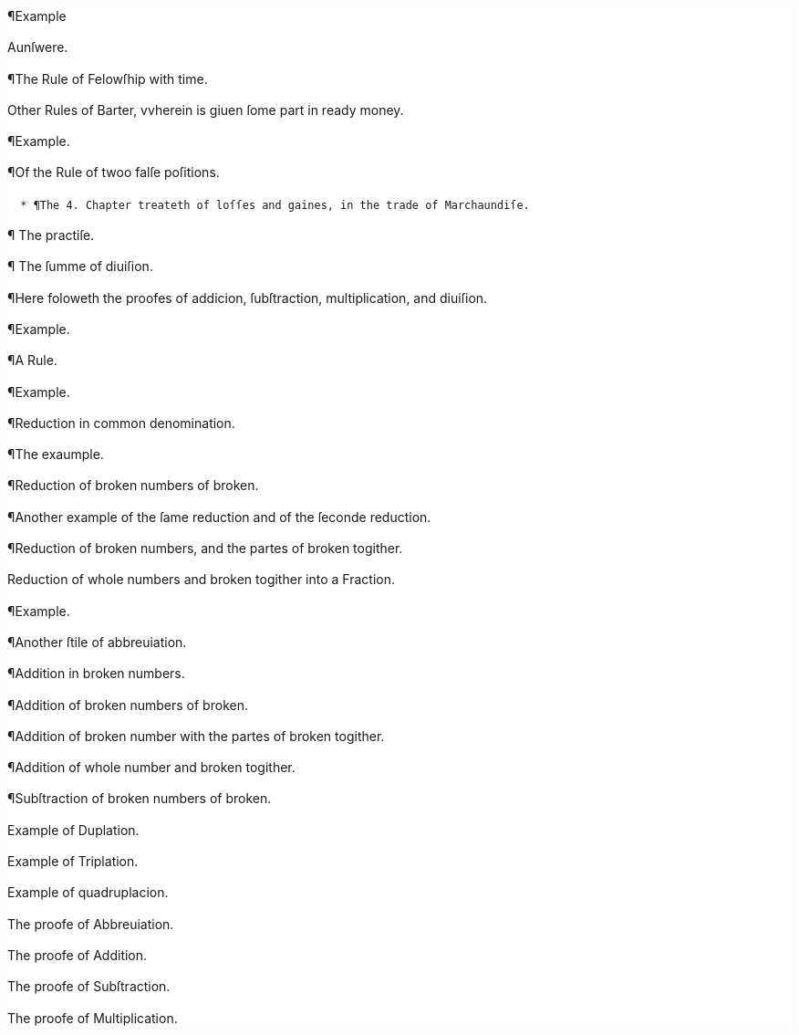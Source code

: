 ¶Example

Aunſwere.

¶The Rule of Felowſhip with time.

Other Rules of Barter, vvherein is giuen ſome part in ready money.

¶Example.

¶Of the Rule of twoo falſe poſitions.

      * ¶The 4. Chapter treateth of loſſes and gaines, in the trade of Marchaundiſe.

¶ The practiſe.

¶ The ſumme of diuiſion.

¶Here foloweth the proofes of addicion, ſubſtraction, multiplication, and diuiſion.

¶Example.

¶A Rule.

¶Example.

¶Reduction in common denomination.

¶The exaumple.

¶Reduction of broken numbers of broken.

¶Another example of the ſame reduction and of the ſeconde reduction.

¶Reduction of broken numbers, and the partes of broken togither.

Reduction of whole numbers and broken togither into a Fraction.

¶Example.

¶Another ſtile of abbreuiation.

¶Addition in broken numbers.

¶Addition of broken numbers of broken.

¶Addition of broken number with the partes of broken togither.

¶Addition of whole number and broken togither.

¶Subſtraction of broken numbers of broken.

Example of Duplation.

Example of Triplation.

Example of quadruplacion.

The proofe of Abbreuiation.

The proofe of Addition.

The proofe of Subſtraction.

The proofe of Multiplication.
